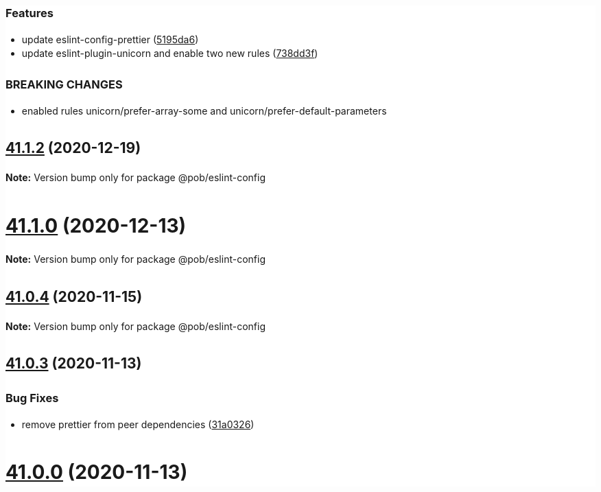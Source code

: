 
### Features

* update eslint-config-prettier ([5195da6](https://github.com/christophehurpeau/eslint-config-pob/commit/5195da6c6deeeaf21b64d5b52f355ee23a5362b5))
* update eslint-plugin-unicorn and enable two new rules ([738dd3f](https://github.com/christophehurpeau/eslint-config-pob/commit/738dd3f5635bbe45318e2d15d6ba08a500a6c716))


### BREAKING CHANGES

* enabled rules unicorn/prefer-array-some and unicorn/prefer-default-parameters





## [41.1.2](https://github.com/christophehurpeau/eslint-config-pob/compare/v41.1.1...v41.1.2) (2020-12-19)

**Note:** Version bump only for package @pob/eslint-config





# [41.1.0](https://github.com/christophehurpeau/eslint-config-pob/compare/v41.0.4...v41.1.0) (2020-12-13)

**Note:** Version bump only for package @pob/eslint-config





## [41.0.4](https://github.com/christophehurpeau/eslint-config-pob/compare/v41.0.3...v41.0.4) (2020-11-15)

**Note:** Version bump only for package @pob/eslint-config





## [41.0.3](https://github.com/christophehurpeau/eslint-config-pob/compare/v41.0.2...v41.0.3) (2020-11-13)


### Bug Fixes

* remove prettier from peer dependencies ([31a0326](https://github.com/christophehurpeau/eslint-config-pob/commit/31a0326bdd9eb0061a5581c652296edbca6ca79f))





# [41.0.0](https://github.com/christophehurpeau/eslint-config-pob/compare/v40.1.0...v41.0.0) (2020-11-13)
